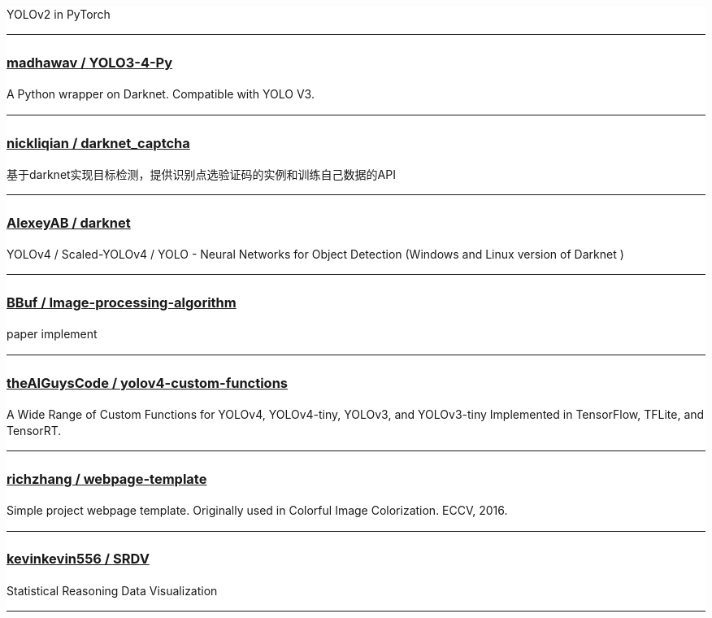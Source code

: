 YOLOv2 in PyTorch

---

### [madhawav / YOLO3-4-Py](https://github.com/madhawav/YOLO3-4-Py)

A Python wrapper on Darknet. Compatible with YOLO V3.

---

### [nickliqian / darknet_captcha](https://github.com/nickliqian/darknet_captcha)

基于darknet实现目标检测，提供识别点选验证码的实例和训练自己数据的API

---

### [AlexeyAB / darknet](https://github.com/AlexeyAB/darknet)

YOLOv4 / Scaled-YOLOv4 / YOLO - Neural Networks for Object Detection (Windows and Linux version of Darknet )

---

### [BBuf / Image-processing-algorithm](https://github.com/BBuf/Image-processing-algorithm)

paper implement

---

### [theAIGuysCode / yolov4-custom-functions](https://github.com/theAIGuysCode/yolov4-custom-functions)

A Wide Range of Custom Functions for YOLOv4, YOLOv4-tiny, YOLOv3, and YOLOv3-tiny Implemented in TensorFlow, TFLite, and TensorRT.

---

### [richzhang / webpage-template](https://github.com/richzhang/webpage-template)

Simple project webpage template. Originally used in Colorful Image Colorization. ECCV, 2016.

---

### [kevinkevin556 / SRDV](https://github.com/kevinkevin556/SRDV)

Statistical Reasoning Data Visualization

---
